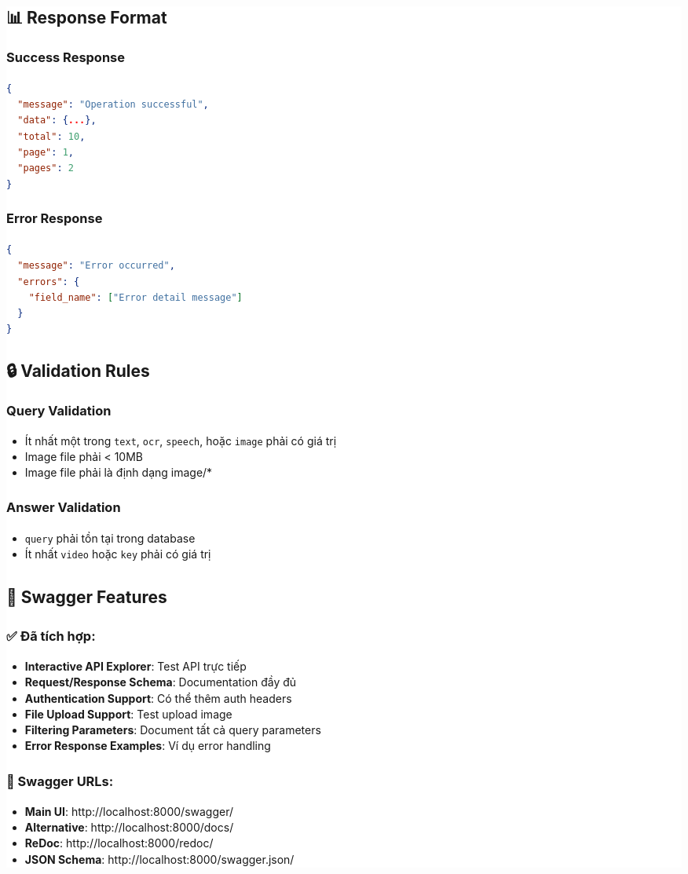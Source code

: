 ## 📊 Response Format

### Success Response
```json
{
  "message": "Operation successful",
  "data": {...},
  "total": 10,
  "page": 1,
  "pages": 2
}
```

### Error Response
```json
{
  "message": "Error occurred",
  "errors": {
    "field_name": ["Error detail message"]
  }
}
```

## 🔒 Validation Rules

### Query Validation
- Ít nhất một trong `text`, `ocr`, `speech`, hoặc `image` phải có giá trị
- Image file phải < 10MB
- Image file phải là định dạng image/*

### Answer Validation
- `query` phải tồn tại trong database
- Ít nhất `video` hoặc `key` phải có giá trị

## 🎨 Swagger Features

### ✅ Đã tích hợp:
- **Interactive API Explorer**: Test API trực tiếp
- **Request/Response Schema**: Documentation đầy đủ
- **Authentication Support**: Có thể thêm auth headers
- **File Upload Support**: Test upload image
- **Filtering Parameters**: Document tất cả query parameters
- **Error Response Examples**: Ví dụ error handling

### 🔗 Swagger URLs:
- **Main UI**: http://localhost:8000/swagger/
- **Alternative**: http://localhost:8000/docs/
- **ReDoc**: http://localhost:8000/redoc/
- **JSON Schema**: http://localhost:8000/swagger.json/
